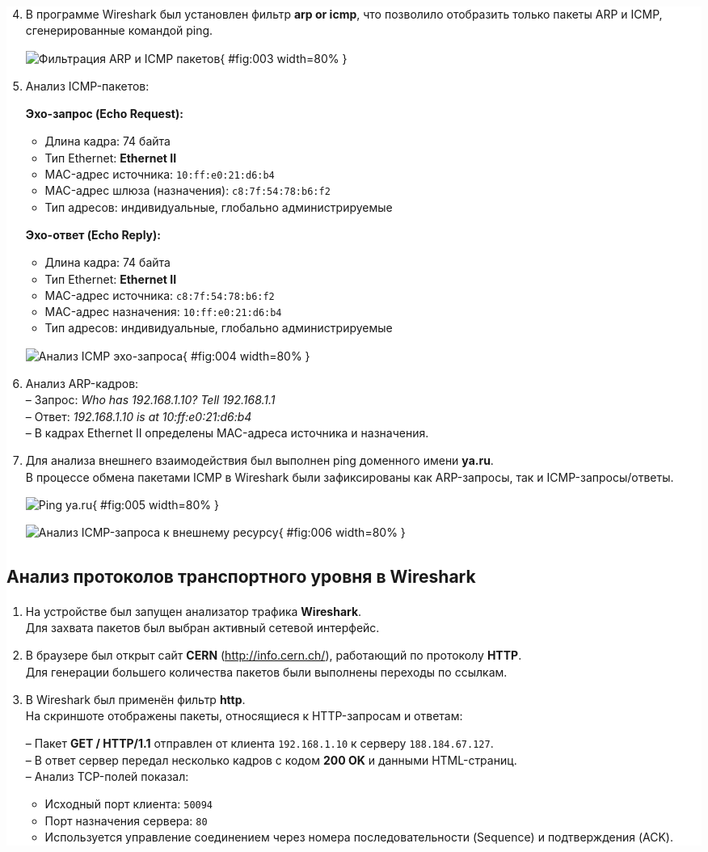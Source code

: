 4. В программе Wireshark был установлен фильтр **arp or icmp**, что позволило отобразить только пакеты ARP и ICMP, сгенерированные командой ping.  

   ![Фильтрация ARP и ICMP пакетов](03.png){ #fig:003 width=80% }
   

5. Анализ ICMP-пакетов:  

   **Эхо-запрос (Echo Request):**  
   - Длина кадра: 74 байта  
   - Тип Ethernet: **Ethernet II**  
   - MAC-адрес источника: `10:ff:e0:21:d6:b4`  
   - MAC-адрес шлюза (назначения): `c8:7f:54:78:b6:f2`  
   - Тип адресов: индивидуальные, глобально администрируемые  

   **Эхо-ответ (Echo Reply):**  
   - Длина кадра: 74 байта  
   - Тип Ethernet: **Ethernet II**  
   - MAC-адрес источника: `c8:7f:54:78:b6:f2`  
   - MAC-адрес назначения: `10:ff:e0:21:d6:b4`  
   - Тип адресов: индивидуальные, глобально администрируемые  

   ![Анализ ICMP эхо-запроса](04.png){ #fig:004 width=80% }

6. Анализ ARP-кадров:  
   – Запрос: *Who has 192.168.1.10? Tell 192.168.1.1*  
   – Ответ: *192.168.1.10 is at 10:ff:e0:21:d6:b4*  
   – В кадрах Ethernet II определены MAC-адреса источника и назначения.  

7. Для анализа внешнего взаимодействия был выполнен ping доменного имени **ya.ru**.  
   В процессе обмена пакетами ICMP в Wireshark были зафиксированы как ARP-запросы, так и ICMP-запросы/ответы.  

   ![Ping ya.ru](05.png){ #fig:005 width=80% }

   ![Анализ ICMP-запроса к внешнему ресурсу](06.png){ #fig:006 width=80% }
   
  ## Анализ протоколов транспортного уровня в Wireshark

1. На устройстве был запущен анализатор трафика **Wireshark**.  
   Для захвата пакетов был выбран активный сетевой интерфейс.  

2. В браузере был открыт сайт **CERN** (http://info.cern.ch/), работающий по протоколу **HTTP**.  
   Для генерации большего количества пакетов были выполнены переходы по ссылкам.  

3. В Wireshark был применён фильтр **http**.  
   На скриншоте отображены пакеты, относящиеся к HTTP-запросам и ответам:  

   – Пакет **GET / HTTP/1.1** отправлен от клиента `192.168.1.10` к серверу `188.184.67.127`.  
   – В ответ сервер передал несколько кадров с кодом **200 OK** и данными HTML-страниц.  
   – Анализ TCP-полей показал:  
     - Исходный порт клиента: `50094`  
     - Порт назначения сервера: `80`  
     - Используется управление соединением через номера последовательности (Sequence) и подтверждения (ACK).  
